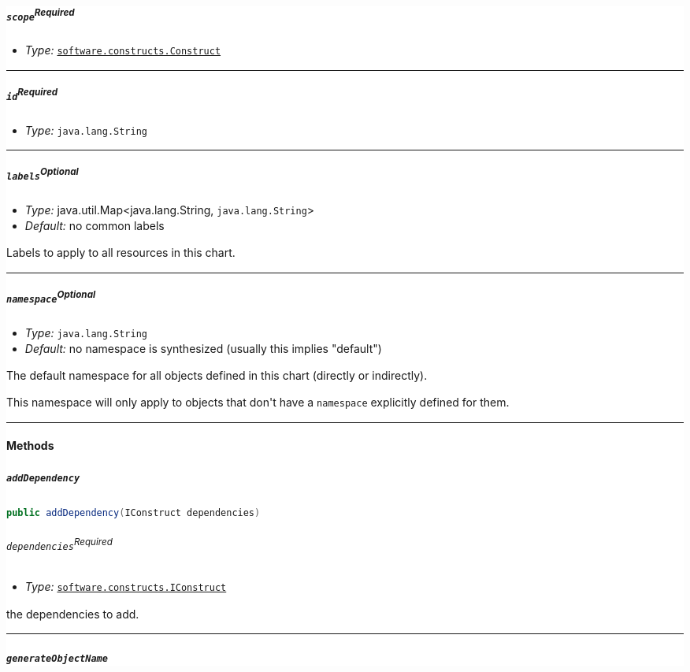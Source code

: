 ##### `scope`<sup>Required</sup> <a name="org.cdk8s.Chart.parameter.scope"></a>

- *Type:* [`software.constructs.Construct`](#software.constructs.Construct)

---

##### `id`<sup>Required</sup> <a name="org.cdk8s.Chart.parameter.id"></a>

- *Type:* `java.lang.String`

---

##### `labels`<sup>Optional</sup> <a name="org.cdk8s.ChartProps.parameter.labels"></a>

- *Type:* java.util.Map<java.lang.String, `java.lang.String`>
- *Default:* no common labels

Labels to apply to all resources in this chart.

---

##### `namespace`<sup>Optional</sup> <a name="org.cdk8s.ChartProps.parameter.namespace"></a>

- *Type:* `java.lang.String`
- *Default:* no namespace is synthesized (usually this implies "default")

The default namespace for all objects defined in this chart (directly or indirectly).

This namespace will only apply to objects that don't have a
`namespace` explicitly defined for them.

---

#### Methods <a name="Methods"></a>

##### `addDependency` <a name="org.cdk8s.Chart.addDependency"></a>

```java
public addDependency(IConstruct dependencies)
```

###### `dependencies`<sup>Required</sup> <a name="org.cdk8s.Chart.parameter.dependencies"></a>

- *Type:* [`software.constructs.IConstruct`](#software.constructs.IConstruct)

the dependencies to add.

---

##### `generateObjectName` <a name="org.cdk8s.Chart.generateObjectName"></a>
